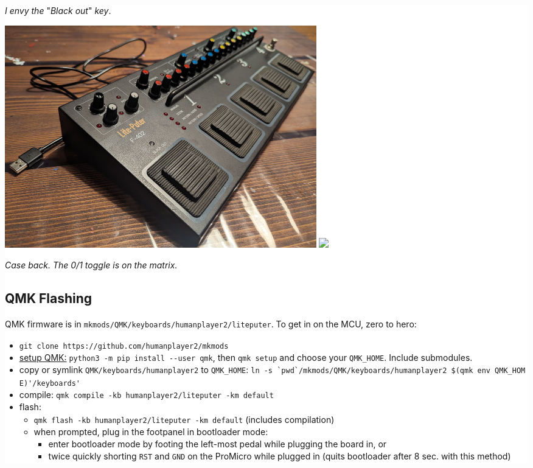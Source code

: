 *I envy the* "*Black out*" *key*.

<img src="photos/case_top4.jpg" width="512"/>

<img src="photos/case_back.jpg" width="512"/>

*Case back. The 0/1 toggle is on the matrix.*

## QMK Flashing

QMK firmware is in `mkmods/QMK/keyboards/humanplayer2/liteputer`. To get in on the MCU, zero to hero:

- `git clone https://github.com/humanplayer2/mkmods`
- [setup QMK:](https://docs.qmk.fm/#/newbs_getting_started) `python3 -m pip install --user qmk`, then `qmk setup` and choose your `QMK_HOME`. Include submodules.
- copy or symlink `QMK/keyboards/humanplayer2` to `QMK_HOME`:
 ```ln -s `pwd`/mkmods/QMK/keyboards/humanplayer2 $(qmk env QMK_HOME)'/keyboards'```
- compile: `qmk compile -kb humanplayer2/liteputer -km default`
- flash:
  - `qmk flash -kb humanplayer2/liteputer -km default` (includes compilation)
  - when prompted, plug in the footpanel in bootloader mode:
    - enter bootloader mode by footing the left-most pedal while plugging the board in, or
    - twice quickly shorting `RST` and `GND` on the ProMicro while plugged in (quits bootloader after 8 sec. with this method)
